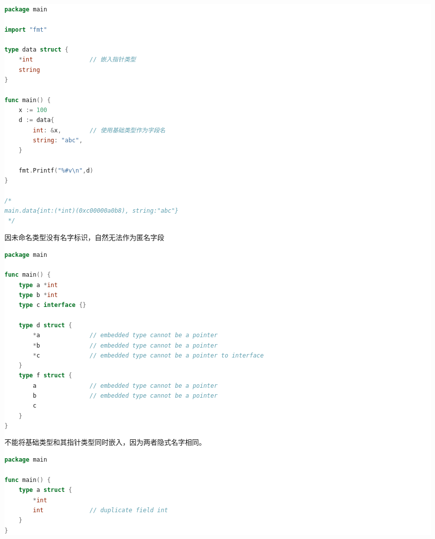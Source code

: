 ```go
package main

import "fmt"

type data struct {
	*int				// 嵌入指针类型
	string
}

func main() {
	x := 100
	d := data{
		int: &x,		// 使用基础类型作为字段名
		string: "abc",
	}

	fmt.Printf("%#v\n",d)
}

/*
main.data{int:(*int)(0xc00000a0b8), string:"abc"}
 */
```

因未命名类型没有名字标识，自然无法作为匿名字段

```go
package main

func main() {
	type a *int
	type b *int
	type c interface {}

	type d struct {
		*a				// embedded type cannot be a pointer
		*b				// embedded type cannot be a pointer
		*c				// embedded type cannot be a pointer to interface
	}
	type f struct {
		a				// embedded type cannot be a pointer
		b				// embedded type cannot be a pointer
		c
	}
}
```

不能将基础类型和其指针类型同时嵌入，因为两者隐式名字相同。

```go
package main

func main() {
	type a struct {
		*int
		int				// duplicate field int
	}
}
```
